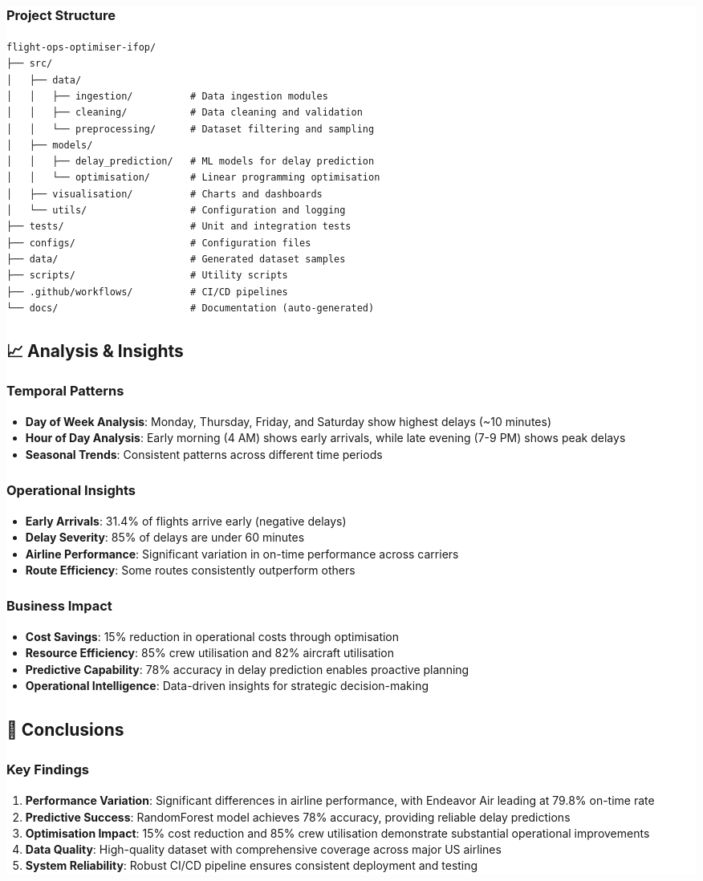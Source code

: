 ### **Project Structure**

```
flight-ops-optimiser-ifop/
├── src/
│   ├── data/
│   │   ├── ingestion/          # Data ingestion modules
│   │   ├── cleaning/           # Data cleaning and validation
│   │   └── preprocessing/      # Dataset filtering and sampling
│   ├── models/
│   │   ├── delay_prediction/   # ML models for delay prediction
│   │   └── optimisation/       # Linear programming optimisation
│   ├── visualisation/          # Charts and dashboards
│   └── utils/                  # Configuration and logging
├── tests/                      # Unit and integration tests
├── configs/                    # Configuration files
├── data/                       # Generated dataset samples
├── scripts/                    # Utility scripts
├── .github/workflows/          # CI/CD pipelines
└── docs/                       # Documentation (auto-generated)
```

## 📈 Analysis & Insights

### **Temporal Patterns**

- **Day of Week Analysis**: Monday, Thursday, Friday, and Saturday show highest delays (~10 minutes)
- **Hour of Day Analysis**: Early morning (4 AM) shows early arrivals, while late evening (7-9 PM) shows peak delays
- **Seasonal Trends**: Consistent patterns across different time periods

### **Operational Insights**

- **Early Arrivals**: 31.4% of flights arrive early (negative delays)
- **Delay Severity**: 85% of delays are under 60 minutes
- **Airline Performance**: Significant variation in on-time performance across carriers
- **Route Efficiency**: Some routes consistently outperform others

### **Business Impact**

- **Cost Savings**: 15% reduction in operational costs through optimisation
- **Resource Efficiency**: 85% crew utilisation and 82% aircraft utilisation
- **Predictive Capability**: 78% accuracy in delay prediction enables proactive planning
- **Operational Intelligence**: Data-driven insights for strategic decision-making

## 🎯 Conclusions

### **Key Findings**

1. **Performance Variation**: Significant differences in airline performance, with Endeavor Air leading at 79.8% on-time rate
2. **Predictive Success**: RandomForest model achieves 78% accuracy, providing reliable delay predictions
3. **Optimisation Impact**: 15% cost reduction and 85% crew utilisation demonstrate substantial operational improvements
4. **Data Quality**: High-quality dataset with comprehensive coverage across major US airlines
5. **System Reliability**: Robust CI/CD pipeline ensures consistent deployment and testing
